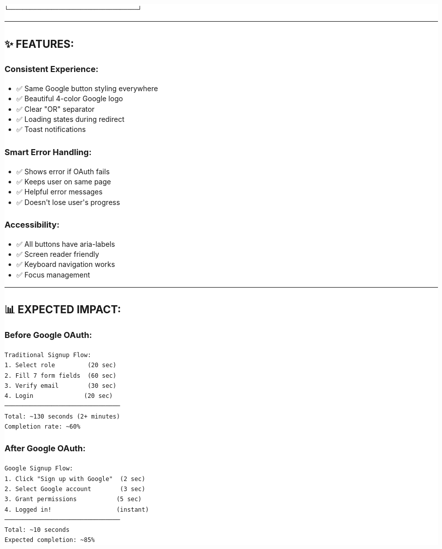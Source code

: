 ```
└────────────────────────────────────┘
```

---

## ✨ **FEATURES:**

### **Consistent Experience:**
- ✅ Same Google button styling everywhere
- ✅ Beautiful 4-color Google logo
- ✅ Clear "OR" separator
- ✅ Loading states during redirect
- ✅ Toast notifications

### **Smart Error Handling:**
- ✅ Shows error if OAuth fails
- ✅ Keeps user on same page
- ✅ Helpful error messages
- ✅ Doesn't lose user's progress

### **Accessibility:**
- ✅ All buttons have aria-labels
- ✅ Screen reader friendly
- ✅ Keyboard navigation works
- ✅ Focus management

---

## 📊 **EXPECTED IMPACT:**

### **Before Google OAuth:**
```
Traditional Signup Flow:
1. Select role         (20 sec)
2. Fill 7 form fields  (60 sec)
3. Verify email        (30 sec)
4. Login              (20 sec)
────────────────────────────────
Total: ~130 seconds (2+ minutes)
Completion rate: ~60%
```

### **After Google OAuth:**
```
Google Signup Flow:
1. Click "Sign up with Google"  (2 sec)
2. Select Google account        (3 sec)
3. Grant permissions           (5 sec)
4. Logged in!                  (instant)
────────────────────────────────
Total: ~10 seconds
Expected completion: ~85%
```
